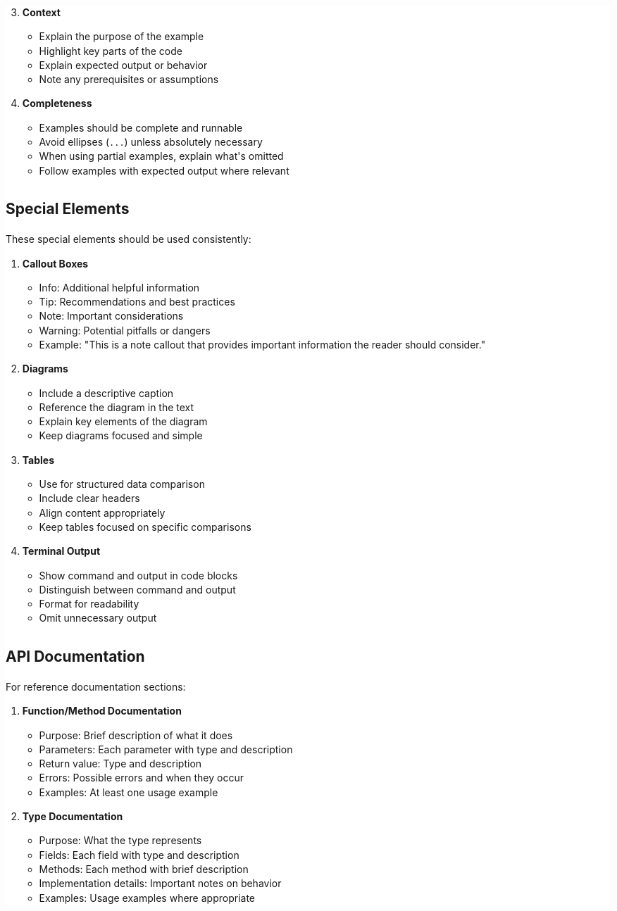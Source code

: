 3. **Context**
   - Explain the purpose of the example
   - Highlight key parts of the code
   - Explain expected output or behavior
   - Note any prerequisites or assumptions

4. **Completeness**
   - Examples should be complete and runnable
   - Avoid ellipses (`...`) unless absolutely necessary
   - When using partial examples, explain what's omitted
   - Follow examples with expected output where relevant

## Special Elements

These special elements should be used consistently:

1. **Callout Boxes**
   - Info: Additional helpful information
   - Tip: Recommendations and best practices
   - Note: Important considerations
   - Warning: Potential pitfalls or dangers
   - Example: "This is a note callout that provides important information the reader should consider."

2. **Diagrams**
   - Include a descriptive caption
   - Reference the diagram in the text
   - Explain key elements of the diagram
   - Keep diagrams focused and simple

3. **Tables**
   - Use for structured data comparison
   - Include clear headers
   - Align content appropriately
   - Keep tables focused on specific comparisons

4. **Terminal Output**
   - Show command and output in code blocks
   - Distinguish between command and output
   - Format for readability
   - Omit unnecessary output

## API Documentation

For reference documentation sections:

1. **Function/Method Documentation**
   - Purpose: Brief description of what it does
   - Parameters: Each parameter with type and description
   - Return value: Type and description
   - Errors: Possible errors and when they occur
   - Examples: At least one usage example

2. **Type Documentation**
   - Purpose: What the type represents
   - Fields: Each field with type and description
   - Methods: Each method with brief description
   - Implementation details: Important notes on behavior
   - Examples: Usage examples where appropriate
